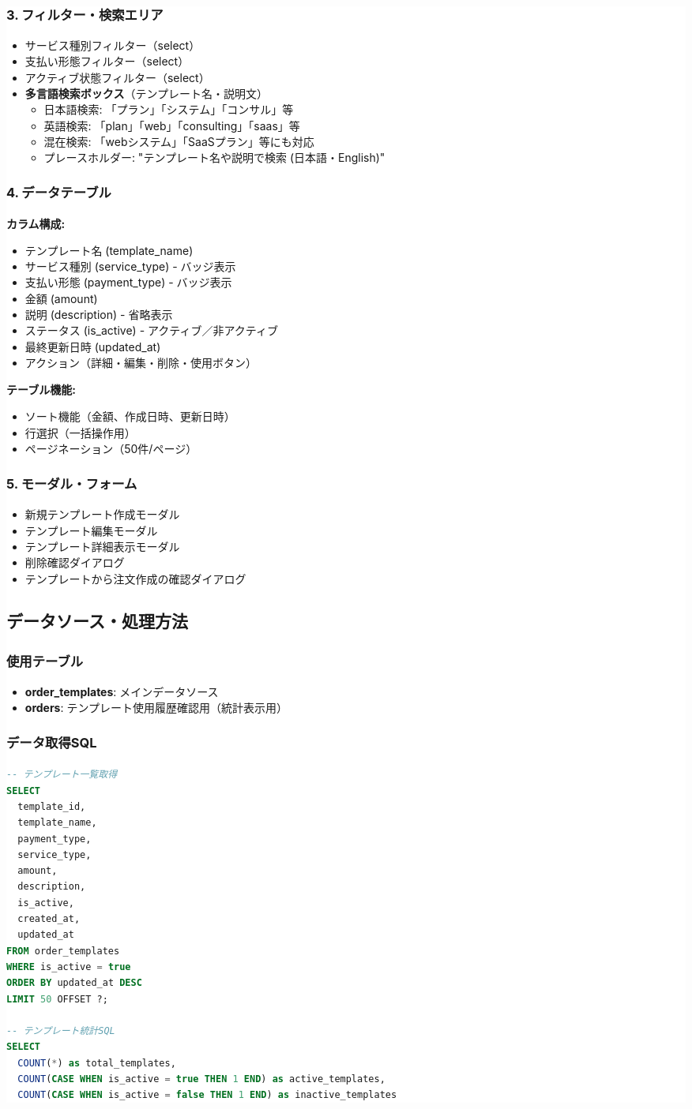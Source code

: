 ### 3. フィルター・検索エリア
- サービス種別フィルター（select）
- 支払い形態フィルター（select）
- アクティブ状態フィルター（select）
- **多言語検索ボックス**（テンプレート名・説明文）
  - 日本語検索: 「プラン」「システム」「コンサル」等
  - 英語検索: 「plan」「web」「consulting」「saas」等
  - 混在検索: 「webシステム」「SaaSプラン」等にも対応
  - プレースホルダー: "テンプレート名や説明で検索 (日本語・English)"

### 4. データテーブル
**カラム構成:**
- テンプレート名 (template_name)
- サービス種別 (service_type) - バッジ表示
- 支払い形態 (payment_type) - バッジ表示
- 金額 (amount)
- 説明 (description) - 省略表示
- ステータス (is_active) - アクティブ／非アクティブ
- 最終更新日時 (updated_at)
- アクション（詳細・編集・削除・使用ボタン）

**テーブル機能:**
- ソート機能（金額、作成日時、更新日時）
- 行選択（一括操作用）
- ページネーション（50件/ページ）

### 5. モーダル・フォーム
- 新規テンプレート作成モーダル
- テンプレート編集モーダル
- テンプレート詳細表示モーダル
- 削除確認ダイアログ
- テンプレートから注文作成の確認ダイアログ

## データソース・処理方法

### 使用テーブル
- **order_templates**: メインデータソース
- **orders**: テンプレート使用履歴確認用（統計表示用）

### データ取得SQL
```sql
-- テンプレート一覧取得
SELECT 
  template_id,
  template_name,
  payment_type,
  service_type,
  amount,
  description,
  is_active,
  created_at,
  updated_at
FROM order_templates
WHERE is_active = true
ORDER BY updated_at DESC
LIMIT 50 OFFSET ?;

-- テンプレート統計SQL
SELECT 
  COUNT(*) as total_templates,
  COUNT(CASE WHEN is_active = true THEN 1 END) as active_templates,
  COUNT(CASE WHEN is_active = false THEN 1 END) as inactive_templates
```
